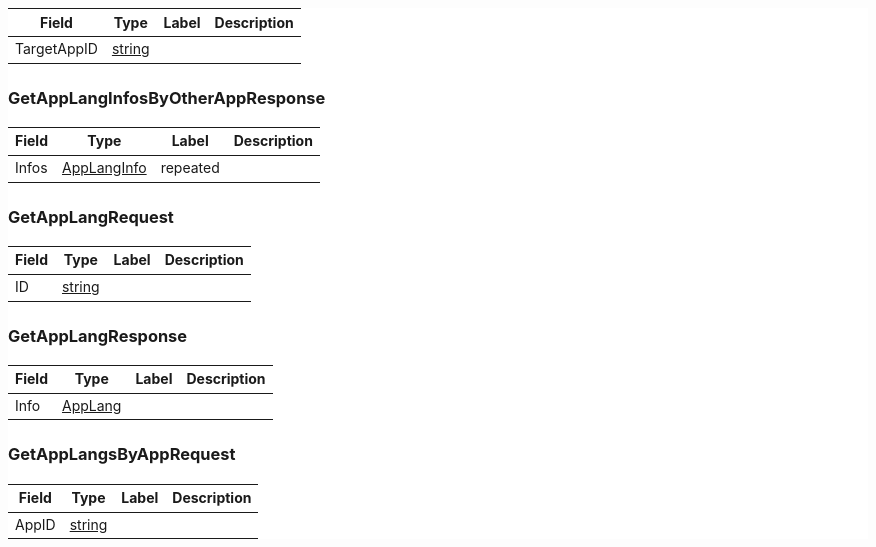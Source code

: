 

| Field | Type | Label | Description |
| ----- | ---- | ----- | ----------- |
| TargetAppID | [string](#string) |  |  |






<a name="internationalization-v1-GetAppLangInfosByOtherAppResponse"></a>

### GetAppLangInfosByOtherAppResponse



| Field | Type | Label | Description |
| ----- | ---- | ----- | ----------- |
| Infos | [AppLangInfo](#internationalization-v1-AppLangInfo) | repeated |  |






<a name="internationalization-v1-GetAppLangRequest"></a>

### GetAppLangRequest



| Field | Type | Label | Description |
| ----- | ---- | ----- | ----------- |
| ID | [string](#string) |  |  |






<a name="internationalization-v1-GetAppLangResponse"></a>

### GetAppLangResponse



| Field | Type | Label | Description |
| ----- | ---- | ----- | ----------- |
| Info | [AppLang](#internationalization-v1-AppLang) |  |  |






<a name="internationalization-v1-GetAppLangsByAppRequest"></a>

### GetAppLangsByAppRequest



| Field | Type | Label | Description |
| ----- | ---- | ----- | ----------- |
| AppID | [string](#string) |  |  |
